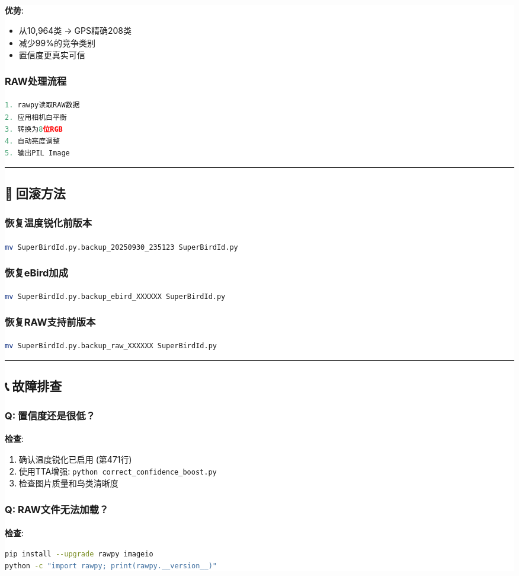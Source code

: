 **优势**:
- 从10,964类 → GPS精确208类
- 减少99%的竞争类别
- 置信度更真实可信

### RAW处理流程

```python
1. rawpy读取RAW数据
2. 应用相机白平衡
3. 转换为8位RGB
4. 自动亮度调整
5. 输出PIL Image
```

---

## 🔄 回滚方法

### 恢复温度锐化前版本
```bash
mv SuperBirdId.py.backup_20250930_235123 SuperBirdId.py
```

### 恢复eBird加成
```bash
mv SuperBirdId.py.backup_ebird_XXXXXX SuperBirdId.py
```

### 恢复RAW支持前版本
```bash
mv SuperBirdId.py.backup_raw_XXXXXX SuperBirdId.py
```

---

## 📞 故障排查

### Q: 置信度还是很低？

**检查**:
1. 确认温度锐化已启用 (第471行)
2. 使用TTA增强: `python correct_confidence_boost.py`
3. 检查图片质量和鸟类清晰度

### Q: RAW文件无法加载？

**检查**:
```bash
pip install --upgrade rawpy imageio
python -c "import rawpy; print(rawpy.__version__)"
```
